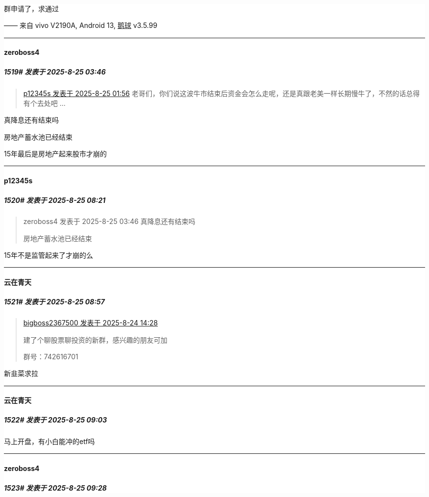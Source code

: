 群申请了，求通过

—— 来自 vivo V2190A, Android 13, [鹅球](https://www.pgyer.com/GcUxKd4w) v3.5.99


*****

####  zeroboss4  
##### 1519#       发表于 2025-8-25 03:46

<blockquote><a href="httphttps://stage1st.com/2b/forum.php?mod=redirect&amp;goto=findpost&amp;pid=68316641&amp;ptid=2255970" target="_blank">p12345s 发表于 2025-8-25 01:56</a>
老哥们，你们说这波牛市结束后资金会怎么走呢，还是真跟老美一样长期慢牛了，不然的话总得有个去处吧 ...</blockquote>
真降息还有结束吗 

房地产蓄水池已经结束

15年最后是房地产起来股市才崩的


*****

####  p12345s  
##### 1520#       发表于 2025-8-25 08:21

<blockquote>zeroboss4 发表于 2025-8-25 03:46
真降息还有结束吗 

房地产蓄水池已经结束</blockquote>
15年不是监管起来了才崩的么


*****

####  云在青天  
##### 1521#       发表于 2025-8-25 08:57

<blockquote><a href="httphttps://stage1st.com/2b/forum.php?mod=redirect&amp;goto=findpost&amp;pid=68314494&amp;ptid=2255970" target="_blank">bigboss2367500 发表于 2025-8-24 14:28</a>

建了个聊股票聊投资的新群，感兴趣的朋友可加

群号：742616701</blockquote>
新韭菜求拉


*****

####  云在青天  
##### 1522#       发表于 2025-8-25 09:03

马上开盘，有小白能冲的etf吗


*****

####  zeroboss4  
##### 1523#       发表于 2025-8-25 09:28
